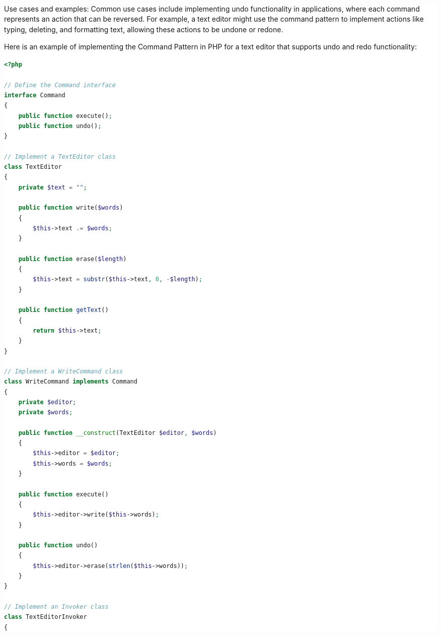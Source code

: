 Use cases and examples: Common use cases include implementing undo functionality in applications, where each command represents an action that can be reversed. For example, a text editor might use the command pattern to implement actions like typing, deleting, and formatting text, allowing these actions to be undone or redone.

Here is an example of implementing the Command Pattern in PHP for a text editor that supports undo and redo functionality:

```php
<?php

// Define the Command interface
interface Command
{
    public function execute();
    public function undo();
}

// Implement a TextEditor class
class TextEditor
{
    private $text = "";

    public function write($words)
    {
        $this->text .= $words;
    }

    public function erase($length)
    {
        $this->text = substr($this->text, 0, -$length);
    }

    public function getText()
    {
        return $this->text;
    }
}

// Implement a WriteCommand class
class WriteCommand implements Command
{
    private $editor;
    private $words;

    public function __construct(TextEditor $editor, $words)
    {
        $this->editor = $editor;
        $this->words = $words;
    }

    public function execute()
    {
        $this->editor->write($this->words);
    }

    public function undo()
    {
        $this->editor->erase(strlen($this->words));
    }
}

// Implement an Invoker class
class TextEditorInvoker
{
```
